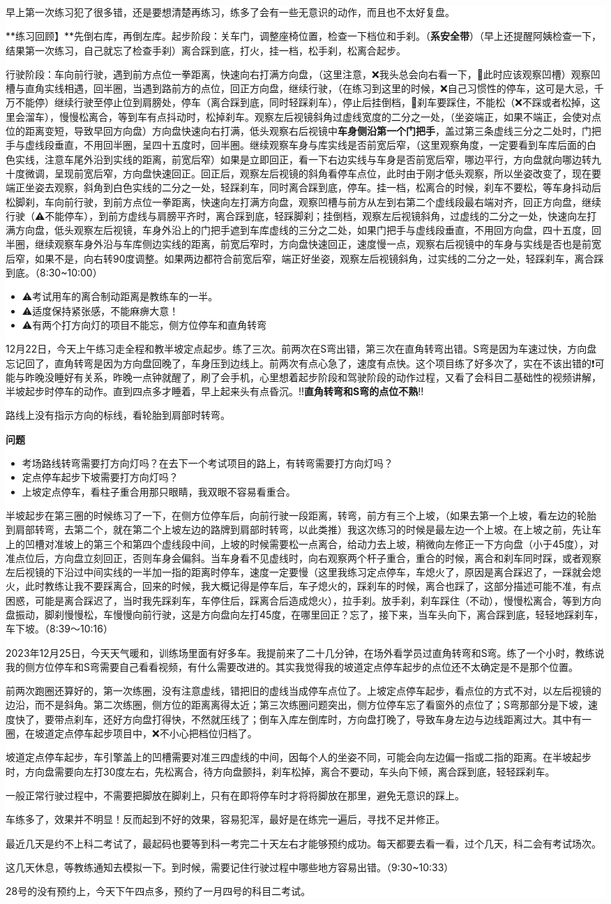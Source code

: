 早上第一次练习犯了很多错，还是要想清楚再练习，练多了会有一些无意识的动作，而且也不太好复盘。

**练习回顾】**先倒右库，再倒左库。起步阶段：关车门，调整座椅位置，检查一下档位和手刹。（**系安全带**）（早上还提醒阿姨检查一下，结果第一次练习，自己就忘了检查手刹）离合踩到底，打火，挂一档，松手刹，松离合起步。

行驶阶段：车向前行驶，遇到前方点位一拳距离，快速向右打满方向盘，（这里注意，❌我头总会向右看一下，💯此时应该观察凹槽）观察凹槽与直角实线相遇，回半圈，当遇到路前方的点位，回正方向盘，继续行驶，（在练习到这里的时候，❌自己习惯性的停车，这可是大忌，千万不能停）继续行驶至停止位到肩膀处，停车（离合踩到底，同时轻踩刹车），停止后挂倒档，💯刹车要踩住，不能松（❌不踩或者松掉，这里会溜车），慢慢松离合，等到车有点抖动时，松掉刹车。观察左后视镜斜角过虚线宽度的二分之一处，（坐姿端正，如果不端正，会使对点位的距离变短，导致早回方向盘）方向盘快速向右打满，低头观察右后视镜中**车身侧沿第一个门把手**，盖过第三条虚线三分之二处时，门把手与虚线段垂直，不用回半圈，呈四十五度时，回半圈。继续观察车身与库实线是否前宽后窄，（这里观察角度，一定要看到车库后面的白色实线，注意车尾外沿到实线的距离，前宽后窄）如果是立即回正，看一下右边实线与车身是否前宽后窄，哪边平行，方向盘就向哪边转九十度微调，呈现前宽后窄，方向盘快速回正。回正后，观察左后视镜的斜角看停车点位，此时由于刚才低头观察，所以坐姿改变了，现在要端正坐姿去观察，斜角到白色实线的二分之一处，轻踩刹车，同时离合踩到底，停车。挂一档，松离合的时候，刹车不要松，等车身抖动后松脚刹，车向前行驶，到前方点位一拳距离，快速向左打满方向盘，观察凹槽与前方从左到右第二个虚线段最右端对齐，回正方向盘，继续行驶（⚠️不能停车），到前方虚线与肩膀平齐时，离合踩到底，轻踩脚刹；挂倒档，观察左后视镜斜角，过虚线的二分之一处，快速向左打满方向盘，低头观察左后视镜，车身外沿上的门把手遮到车库虚线的三分之二处，如果门把手与虚线段垂直，不用回方向盘，四十五度，回半圈，继续观察车身外沿与车库侧边实线的距离，前宽后窄时，方向盘快速回正，速度慢一点，观察右后视镜中的车身与实线是否也是前宽后窄，如果不是，向右转90度调整。如果两边都符合前宽后窄，端正好坐姿，观察左后视镜斜角，过实线的二分之一处，轻踩刹车，离合踩到底。（8:30~10:00）

- ⚠️考试用车的离合制动距离是教练车的一半。
- ⚠️适度保持紧张感，不能麻痹大意！
- ⚠️有两个打方向灯的项目不能忘，侧方位停车和直角转弯

12月22日，今天上午练习走全程和教半坡定点起步。练了三次。前两次在S弯出错，第三次在直角转弯出错。S弯是因为车速过快，方向盘忘记回了，直角转弯是因为方向盘回晚了，车身压到边线上。前两次有点心急了，速度有点快。这个项目练了好多次了，实在不该出错的❗️可能与昨晚没睡好有关系，昨晚一点钟就醒了，刷了会手机，心里想着起步阶段和驾驶阶段的动作过程，又看了会科目二基础性的视频讲解，半坡起步时停车的动作。直到四点多才睡着，早上起来头有点昏沉。‼️**直角转弯和S弯的点位不熟**‼️

路线上没有指示方向的标线，看轮胎到肩部时转弯。

**问题**

- 考场路线转弯需要打方向灯吗？在去下一个考试项目的路上，有转弯需要打方向灯吗？
- 定点停车起步下坡需要打方向灯吗？
- 上坡定点停车，看柱子重合用那只眼睛，我双眼不容易看重合。


半坡起步在第三圈的时候练习了一下，在侧方位停车后，向前行驶一段距离，转弯，前方有三个上坡，（如果去第一个上坡，看左边的轮胎到肩部转弯，去第二个，就在第二个上坡左边的路牌到肩部时转弯，以此类推）我这次练习的时候是最左边一个上坡。在上坡之前，先让车上的凹槽对准坡上的第三个和第四个虚线段中间，上坡的时候需要松一点离合，给动力去上坡，稍微向左修正一下方向盘（小于45度），对准点位后，方向盘立刻回正，否则车身会偏斜。当车身看不见虚线时，向右观察两个杆子重合，重合的时候，离合和刹车同时踩，或者观察左后视镜的下沿过中间实线的一半加一指的距离时停车，速度一定要慢（这里我练习定点停车，车熄火了，原因是离合踩迟了，一踩就会熄火，此时教练让我不要踩离合，回来的时候，我大概记得是停车后，车子熄火的，踩刹车的时候，离合也踩了，这部分描述可能不准，有点困惑，可能是离合踩迟了，当时我先踩刹车，车停住后，踩离合后造成熄火），拉手刹。放手刹，刹车踩住（不动），慢慢松离合，等到方向盘振动，脚刹慢慢松，车慢慢向前行驶，这是方向盘向左打45度，在哪里回正？忘了，接下来，当车头向下，离合踩到底，轻轻地踩刹车，车下坡。（8:39～10:16）


2023年12月25日，今天天气暖和，训练场里面有好多车。我提前来了二十几分钟，在场外看学员过直角转弯和S弯。练了一个小时，教练说我的侧方位停车和S弯需要自己看看视频，有什么需要改进的。其实我觉得我的坡道定点停车起步的点位还不太确定是不是那个位置。

前两次跑圈还算好的，第一次练圈，没有注意虚线，错把旧的虚线当成停车点位了。上坡定点停车起步，看点位的方式不对，以左后视镜的边沿，而不是斜角。第二次练圈，侧方位的距离离得太近；第三次练圈问题突出，侧方位停车忘了看窗外的点位了；S弯那部分是下坡，速度快了，要带点刹车，还好方向盘打得快，不然就压线了；倒车入库左倒库时，方向盘打晚了，导致车身左边与边线距离过大。其中有一圈，在坡道定点停车起步项目中，❌不小心把档位归档了。

坡道定点停车起步，车引擎盖上的凹槽需要对准三四虚线的中间，因每个人的坐姿不同，可能会向左边偏一指或二指的距离。在半坡起步时，方向盘需要向左打30度左右，先松离合，待方向盘颤抖，刹车松掉，离合不要动，车头向下倾，离合踩到底，轻轻踩刹车。

一般正常行驶过程中，不需要把脚放在脚刹上，只有在即将停车时才将将脚放在那里，避免无意识的踩上。

车练多了，效果并不明显！反而起到不好的效果，容易犯浑，最好是在练完一遍后，寻找不足并修正。

最近几天是约不上科二考试了，最起码也要等到科一考完二十天左右才能够预约成功。每天都要去看一看，过个几天，科二会有考试场次。

这几天休息，等教练通知去模拟一下。到时候，需要记住行驶过程中哪些地方容易出错。（9:30~10:33）

28号的没有预约上，今天下午四点多，预约了一月四号的科目二考试。
